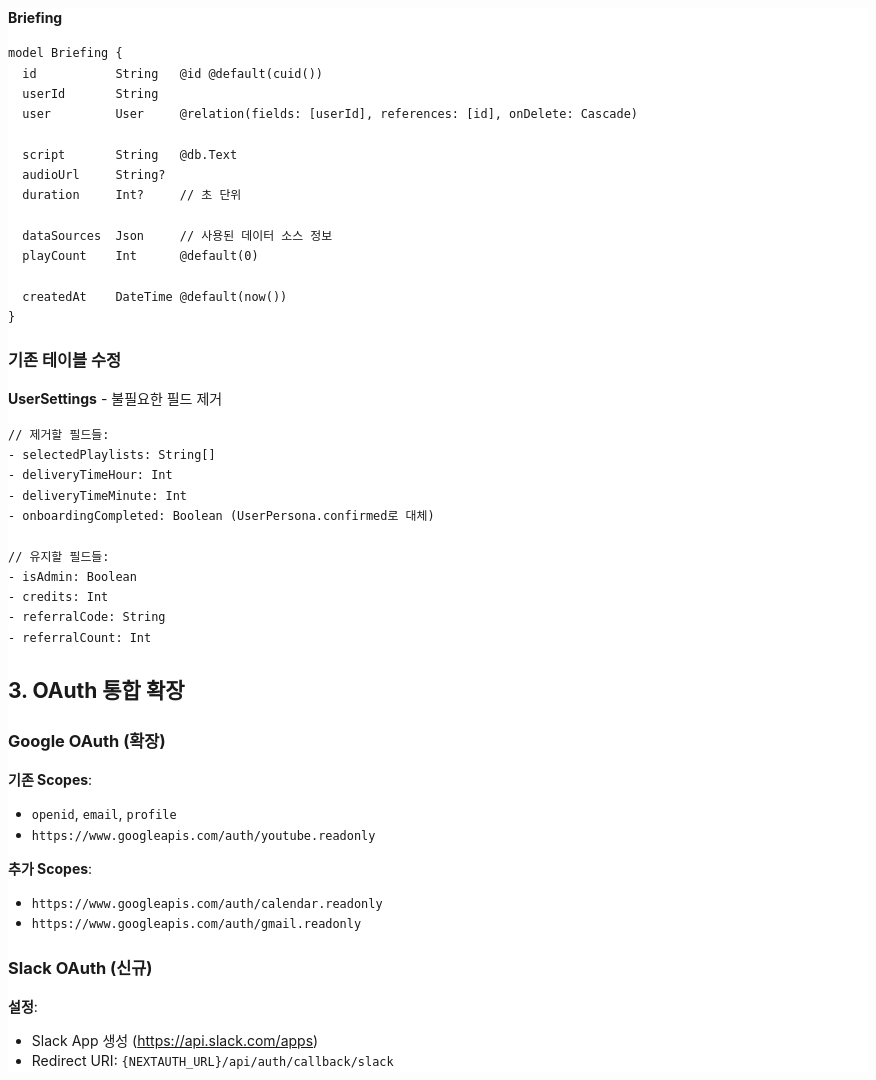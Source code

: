 **Briefing**

```prisma
model Briefing {
  id           String   @id @default(cuid())
  userId       String
  user         User     @relation(fields: [userId], references: [id], onDelete: Cascade)
  
  script       String   @db.Text
  audioUrl     String?
  duration     Int?     // 초 단위
  
  dataSources  Json     // 사용된 데이터 소스 정보
  playCount    Int      @default(0)
  
  createdAt    DateTime @default(now())
}
```

### 기존 테이블 수정

**UserSettings** - 불필요한 필드 제거

```prisma
// 제거할 필드들:
- selectedPlaylists: String[]
- deliveryTimeHour: Int
- deliveryTimeMinute: Int
- onboardingCompleted: Boolean (UserPersona.confirmed로 대체)

// 유지할 필드들:
- isAdmin: Boolean
- credits: Int
- referralCode: String
- referralCount: Int
```

## 3. OAuth 통합 확장

### Google OAuth (확장)

**기존 Scopes**:
- `openid`, `email`, `profile`
- `https://www.googleapis.com/auth/youtube.readonly`

**추가 Scopes**:
- `https://www.googleapis.com/auth/calendar.readonly`
- `https://www.googleapis.com/auth/gmail.readonly`

### Slack OAuth (신규)

**설정**:
- Slack App 생성 (https://api.slack.com/apps)
- Redirect URI: `{NEXTAUTH_URL}/api/auth/callback/slack`
